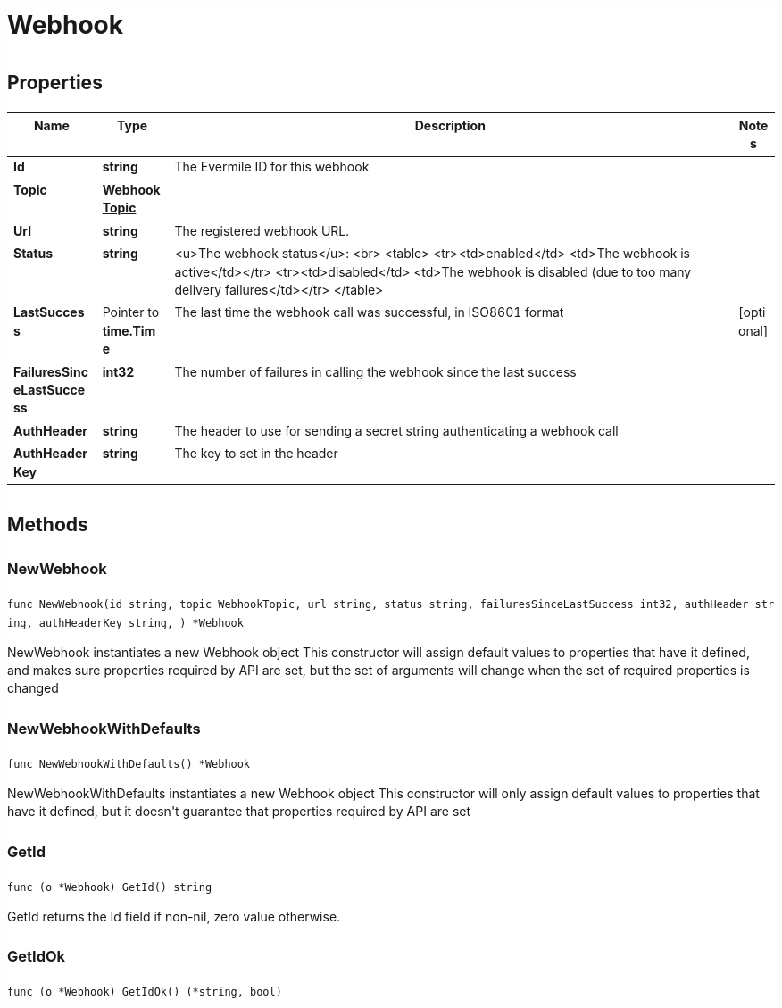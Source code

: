 # Webhook

## Properties

Name | Type | Description | Notes
------------ | ------------- | ------------- | -------------
**Id** | **string** | The Evermile ID for this webhook | 
**Topic** | [**WebhookTopic**](WebhookTopic.md) |  | 
**Url** | **string** | The registered webhook URL. | 
**Status** | **string** | &lt;u&gt;The webhook status&lt;/u&gt;: &lt;br&gt; &lt;table&gt;   &lt;tr&gt;&lt;td&gt;enabled&lt;/td&gt;     &lt;td&gt;The webhook is active&lt;/td&gt;&lt;/tr&gt;   &lt;tr&gt;&lt;td&gt;disabled&lt;/td&gt;    &lt;td&gt;The webhook is disabled (due to too many delivery failures&lt;/td&gt;&lt;/tr&gt; &lt;/table&gt;  | 
**LastSuccess** | Pointer to **time.Time** | The last time the webhook call was successful, in ISO8601 format | [optional] 
**FailuresSinceLastSuccess** | **int32** | The number of failures in calling the webhook since the last success | 
**AuthHeader** | **string** | The header to use for sending a secret string authenticating a webhook call | 
**AuthHeaderKey** | **string** | The key to set in the header | 

## Methods

### NewWebhook

`func NewWebhook(id string, topic WebhookTopic, url string, status string, failuresSinceLastSuccess int32, authHeader string, authHeaderKey string, ) *Webhook`

NewWebhook instantiates a new Webhook object
This constructor will assign default values to properties that have it defined,
and makes sure properties required by API are set, but the set of arguments
will change when the set of required properties is changed

### NewWebhookWithDefaults

`func NewWebhookWithDefaults() *Webhook`

NewWebhookWithDefaults instantiates a new Webhook object
This constructor will only assign default values to properties that have it defined,
but it doesn't guarantee that properties required by API are set

### GetId

`func (o *Webhook) GetId() string`

GetId returns the Id field if non-nil, zero value otherwise.

### GetIdOk

`func (o *Webhook) GetIdOk() (*string, bool)`

